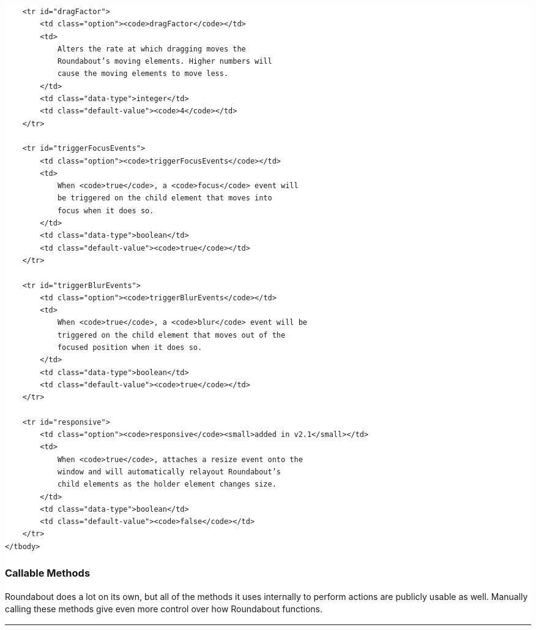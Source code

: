 		<tr id="dragFactor">
			<td class="option"><code>dragFactor</code></td>
			<td>
				Alters the rate at which dragging moves the
				Roundabout’s moving elements. Higher numbers will
				cause the moving elements to move less.
			</td>
			<td class="data-type">integer</td>
			<td class="default-value"><code>4</code></td>
		</tr>
	
		<tr id="triggerFocusEvents">
			<td class="option"><code>triggerFocusEvents</code></td>
			<td>
				When <code>true</code>, a <code>focus</code> event will
				be triggered on the child element that moves into
				focus when it does so.
			</td>
			<td class="data-type">boolean</td>
			<td class="default-value"><code>true</code></td>
		</tr>
	
		<tr id="triggerBlurEvents">
			<td class="option"><code>triggerBlurEvents</code></td>
			<td>
				When <code>true</code>, a <code>blur</code> event will be
				triggered on the child element that moves out of the
				focused position when it does so.
			</td>
			<td class="data-type">boolean</td>
			<td class="default-value"><code>true</code></td>
		</tr>
	
		<tr id="responsive">
			<td class="option"><code>responsive</code><small>added in v2.1</small></td>
			<td>
				When <code>true</code>, attaches a resize event onto the 
				window and will automatically relayout Roundabout’s
				child elements as the holder element changes size.
			</td>
			<td class="data-type">boolean</td>
			<td class="default-value"><code>false</code></td>
		</tr>
	</tbody>
</table>

### Callable Methods

Roundabout does a lot on its own, but all of the methods it uses internally to perform actions are publicly usable as well. Manually calling these methods give even more control over how Roundabout functions.

---
